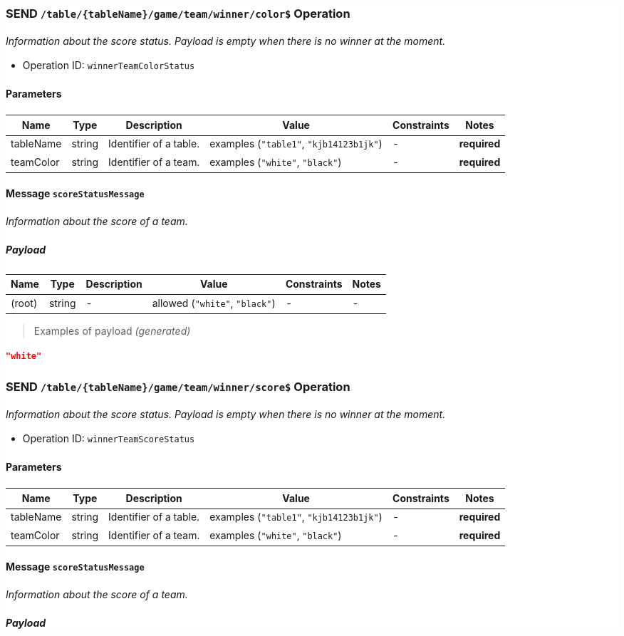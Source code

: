 

### SEND `/table/{tableName}/game/team/winner/color$` Operation

*Information about the score status. Payload is empty when there is no winner at the moment.*

* Operation ID: `winnerTeamColorStatus`

#### Parameters

| Name | Type | Description | Value | Constraints | Notes |
|---|---|---|---|---|---|
| tableName | string | Identifier of a table. | examples (`"table1"`, `"kjb14123b1jk"`) | - | **required** |
| teamColor | string | Identifier of a team. | examples (`"white"`, `"black"`) | - | **required** |


#### Message `scoreStatusMessage`

*Information about the score of a team.*

##### Payload

| Name | Type | Description | Value | Constraints | Notes |
|---|---|---|---|---|---|
| (root) | string | - | allowed (`"white"`, `"black"`) | - | - |

> Examples of payload _(generated)_

```json
"white"
```



### SEND `/table/{tableName}/game/team/winner/score$` Operation

*Information about the score status. Payload is empty when there is no winner at the moment.*

* Operation ID: `winnerTeamScoreStatus`

#### Parameters

| Name | Type | Description | Value | Constraints | Notes |
|---|---|---|---|---|---|
| tableName | string | Identifier of a table. | examples (`"table1"`, `"kjb14123b1jk"`) | - | **required** |
| teamColor | string | Identifier of a team. | examples (`"white"`, `"black"`) | - | **required** |


#### Message `scoreStatusMessage`

*Information about the score of a team.*

##### Payload
